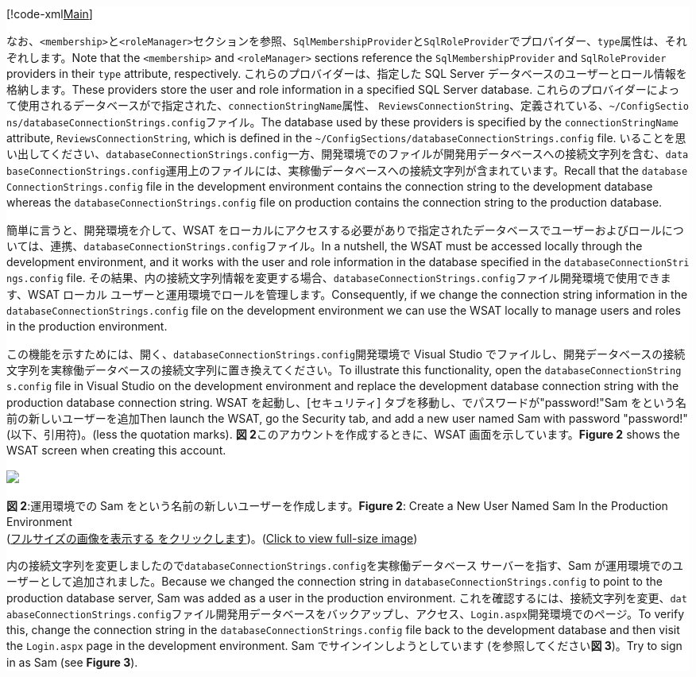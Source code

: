 [!code-xml[Main](users-and-roles-on-the-production-website-cs/samples/sample1.xml)]

<span data-ttu-id="84b57-140">なお、`<membership>`と`<roleManager>`セクションを参照、`SqlMembershipProvider`と`SqlRoleProvider`でプロバイダー、`type`属性は、それぞれします。</span><span class="sxs-lookup"><span data-stu-id="84b57-140">Note that the `<membership>` and `<roleManager>` sections reference the `SqlMembershipProvider` and `SqlRoleProvider` providers in their `type` attribute, respectively.</span></span> <span data-ttu-id="84b57-141">これらのプロバイダーは、指定した SQL Server データベースのユーザーとロール情報を格納します。</span><span class="sxs-lookup"><span data-stu-id="84b57-141">These providers store the user and role information in a specified SQL Server database.</span></span> <span data-ttu-id="84b57-142">これらのプロバイダーによって使用されるデータベースがで指定された、`connectionStringName`属性、 `ReviewsConnectionString`、定義されている、`~/ConfigSections/databaseConnectionStrings.config`ファイル。</span><span class="sxs-lookup"><span data-stu-id="84b57-142">The database used by these providers is specified by the `connectionStringName` attribute, `ReviewsConnectionString`, which is defined in the `~/ConfigSections/databaseConnectionStrings.config` file.</span></span> <span data-ttu-id="84b57-143">いることを思い出してください、`databaseConnectionStrings.config`一方、開発環境でのファイルが開発用データベースへの接続文字列を含む、`databaseConnectionStrings.config`運用上のファイルには、実稼働データベースへの接続文字列が含まれています。</span><span class="sxs-lookup"><span data-stu-id="84b57-143">Recall that the `databaseConnectionStrings.config` file in the development environment contains the connection string to the development database whereas the `databaseConnectionStrings.config` file on production contains the connection string to the production database.</span></span>

<span data-ttu-id="84b57-144">簡単に言うと、開発環境を介して、WSAT をローカルにアクセスする必要がありで指定されたデータベースでユーザーおよびロールについては、連携、`databaseConnectionStrings.config`ファイル。</span><span class="sxs-lookup"><span data-stu-id="84b57-144">In a nutshell, the WSAT must be accessed locally through the development environment, and it works with the user and role information in the database specified in the `databaseConnectionStrings.config` file.</span></span> <span data-ttu-id="84b57-145">その結果、内の接続文字列情報を変更する場合、`databaseConnectionStrings.config`ファイル開発環境で使用できます、WSAT ローカル ユーザーと運用環境でロールを管理します。</span><span class="sxs-lookup"><span data-stu-id="84b57-145">Consequently, if we change the connection string information in the `databaseConnectionStrings.config` file on the development environment we can use the WSAT locally to manage users and roles in the production environment.</span></span>

<span data-ttu-id="84b57-146">この機能を示すためには、開く、`databaseConnectionStrings.config`開発環境で Visual Studio でファイルし、開発データベースの接続文字列を実稼働データベースの接続文字列に置き換えてください。</span><span class="sxs-lookup"><span data-stu-id="84b57-146">To illustrate this functionality, open the `databaseConnectionStrings.config` file in Visual Studio on the development environment and replace the development database connection string with the production database connection string.</span></span> <span data-ttu-id="84b57-147">WSAT を起動し、[セキュリティ] タブを移動し、でパスワードが"password!"Sam をという名前の新しいユーザーを追加</span><span class="sxs-lookup"><span data-stu-id="84b57-147">Then launch the WSAT, go the Security tab, and add a new user named Sam with password "password!"</span></span> <span data-ttu-id="84b57-148">(以下、引用符)。</span><span class="sxs-lookup"><span data-stu-id="84b57-148">(less the quotation marks).</span></span> <span data-ttu-id="84b57-149">**図 2**このアカウントを作成するときに、WSAT 画面を示しています。</span><span class="sxs-lookup"><span data-stu-id="84b57-149">**Figure 2** shows the WSAT screen when creating this account.</span></span>

[![](users-and-roles-on-the-production-website-cs/_static/image5.png)](users-and-roles-on-the-production-website-cs/_static/image4.png)

<span data-ttu-id="84b57-150">**図 2**:運用環境での Sam をという名前の新しいユーザーを作成します。</span><span class="sxs-lookup"><span data-stu-id="84b57-150">**Figure 2**: Create a New User Named Sam In the Production Environment</span></span>  
<span data-ttu-id="84b57-151">([フルサイズの画像を表示する をクリックします](users-and-roles-on-the-production-website-cs/_static/image6.png))。</span><span class="sxs-lookup"><span data-stu-id="84b57-151">([Click to view full-size image](users-and-roles-on-the-production-website-cs/_static/image6.png))</span></span>

<span data-ttu-id="84b57-152">内の接続文字列を変更しましたので`databaseConnectionStrings.config`を実稼働データベース サーバーを指す、Sam が運用環境でのユーザーとして追加されました。</span><span class="sxs-lookup"><span data-stu-id="84b57-152">Because we changed the connection string in `databaseConnectionStrings.config` to point to the production database server, Sam was added as a user in the production environment.</span></span> <span data-ttu-id="84b57-153">これを確認するには、接続文字列を変更、`databaseConnectionStrings.config`ファイル開発用データベースをバックアップし、アクセス、`Login.aspx`開発環境でのページ。</span><span class="sxs-lookup"><span data-stu-id="84b57-153">To verify this, change the connection string in the `databaseConnectionStrings.config` file back to the development database and then visit the `Login.aspx` page in the development environment.</span></span> <span data-ttu-id="84b57-154">Sam でサインインしようとしています (を参照してください**図 3**)。</span><span class="sxs-lookup"><span data-stu-id="84b57-154">Try to sign in as Sam (see **Figure 3**).</span></span>

